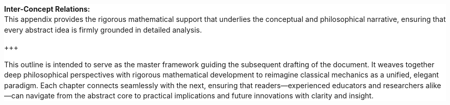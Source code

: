 **Inter-Concept Relations:**  
This appendix provides the rigorous mathematical support that underlies the conceptual and philosophical narrative, ensuring that every abstract idea is firmly grounded in detailed analysis.

+++

This outline is intended to serve as the master framework guiding the subsequent drafting of the document. It weaves together deep philosophical perspectives with rigorous mathematical development to reimagine classical mechanics as a unified, elegant paradigm. Each chapter connects seamlessly with the next, ensuring that readers—experienced educators and researchers alike—can navigate from the abstract core to practical implications and future innovations with clarity and insight.


